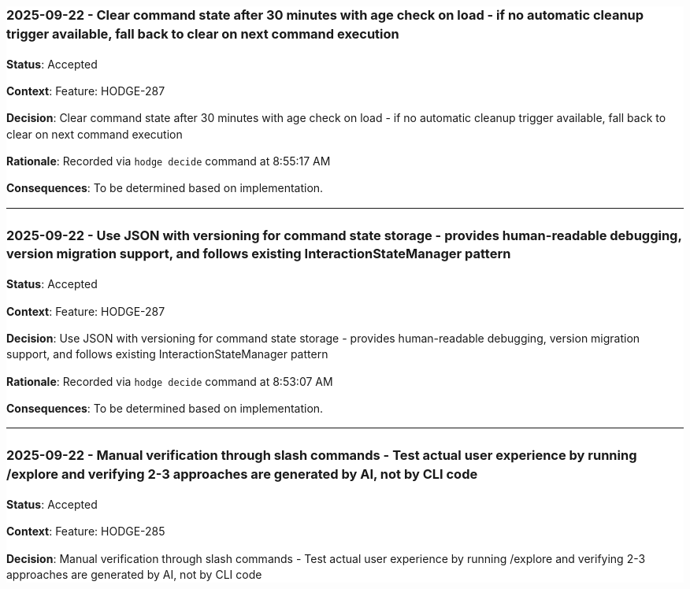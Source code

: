 

### 2025-09-22 - Clear command state after 30 minutes with age check on load - if no automatic cleanup trigger available, fall back to clear on next command execution

**Status**: Accepted

**Context**:
Feature: HODGE-287

**Decision**:
Clear command state after 30 minutes with age check on load - if no automatic cleanup trigger available, fall back to clear on next command execution

**Rationale**:
Recorded via `hodge decide` command at 8:55:17 AM

**Consequences**:
To be determined based on implementation.

---


### 2025-09-22 - Use JSON with versioning for command state storage - provides human-readable debugging, version migration support, and follows existing InteractionStateManager pattern

**Status**: Accepted

**Context**:
Feature: HODGE-287

**Decision**:
Use JSON with versioning for command state storage - provides human-readable debugging, version migration support, and follows existing InteractionStateManager pattern

**Rationale**:
Recorded via `hodge decide` command at 8:53:07 AM

**Consequences**:
To be determined based on implementation.

---


### 2025-09-22 - Manual verification through slash commands - Test actual user experience by running /explore and verifying 2-3 approaches are generated by AI, not by CLI code

**Status**: Accepted

**Context**:
Feature: HODGE-285

**Decision**:
Manual verification through slash commands - Test actual user experience by running /explore and verifying 2-3 approaches are generated by AI, not by CLI code
